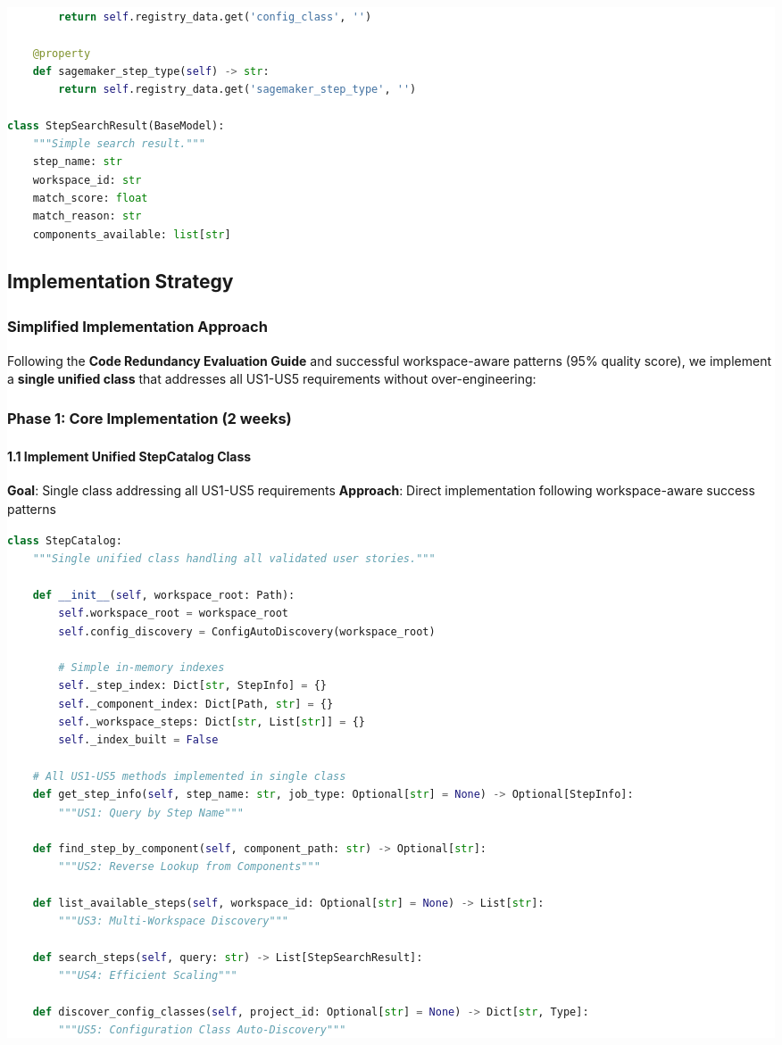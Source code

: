 ```python
        return self.registry_data.get('config_class', '')
    
    @property
    def sagemaker_step_type(self) -> str:
        return self.registry_data.get('sagemaker_step_type', '')

class StepSearchResult(BaseModel):
    """Simple search result."""
    step_name: str
    workspace_id: str
    match_score: float
    match_reason: str
    components_available: list[str]
```

## Implementation Strategy

### Simplified Implementation Approach

Following the **Code Redundancy Evaluation Guide** and successful workspace-aware patterns (95% quality score), we implement a **single unified class** that addresses all US1-US5 requirements without over-engineering:

### Phase 1: Core Implementation (2 weeks)

#### **1.1 Implement Unified StepCatalog Class**
**Goal**: Single class addressing all US1-US5 requirements
**Approach**: Direct implementation following workspace-aware success patterns

```python
class StepCatalog:
    """Single unified class handling all validated user stories."""
    
    def __init__(self, workspace_root: Path):
        self.workspace_root = workspace_root
        self.config_discovery = ConfigAutoDiscovery(workspace_root)
        
        # Simple in-memory indexes
        self._step_index: Dict[str, StepInfo] = {}
        self._component_index: Dict[Path, str] = {}
        self._workspace_steps: Dict[str, List[str]] = {}
        self._index_built = False
    
    # All US1-US5 methods implemented in single class
    def get_step_info(self, step_name: str, job_type: Optional[str] = None) -> Optional[StepInfo]:
        """US1: Query by Step Name"""
        
    def find_step_by_component(self, component_path: str) -> Optional[str]:
        """US2: Reverse Lookup from Components"""
        
    def list_available_steps(self, workspace_id: Optional[str] = None) -> List[str]:
        """US3: Multi-Workspace Discovery"""
        
    def search_steps(self, query: str) -> List[StepSearchResult]:
        """US4: Efficient Scaling"""
        
    def discover_config_classes(self, project_id: Optional[str] = None) -> Dict[str, Type]:
        """US5: Configuration Class Auto-Discovery"""
```
